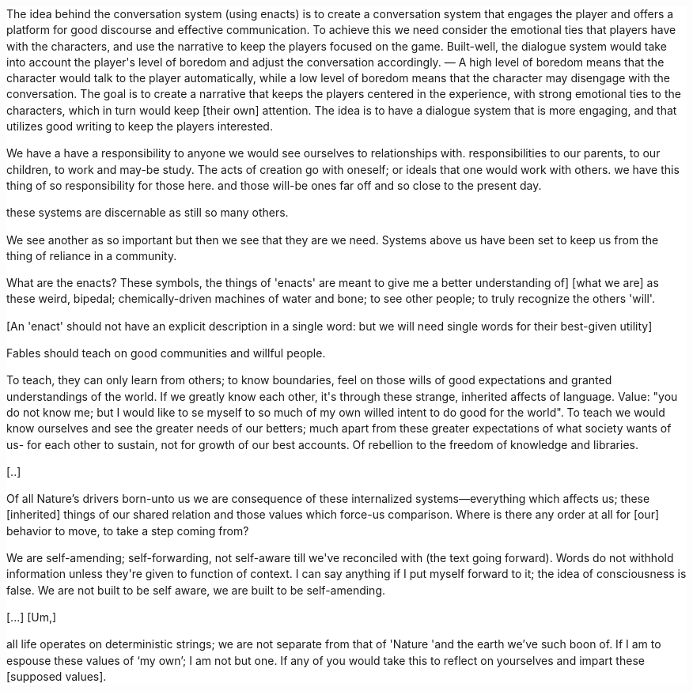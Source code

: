The idea behind the conversation system (using enacts) is to create a conversation system that engages the player and offers a platform for good discourse and effective communication. To achieve this we need consider the emotional ties that players have with the characters, and use the narrative to keep the players focused on the game. Built-well, the dialogue system would take into account the player's level of boredom and adjust the conversation accordingly. — A high level of boredom means that the character would talk to the player automatically, while a low level of boredom means that the character may disengage with the conversation. The goal is to create a narrative that keeps the players centered in the experience, with strong emotional ties to the characters, which in turn would keep [their own] attention. The idea is to have a dialogue system that is more engaging, and that utilizes good writing to keep the players interested.


We have a have a responsibility to anyone we would see ourselves to relationships with. responsibilities to our parents, to our children, to work and may-be study. The acts of creation go with oneself; or ideals that one would work with others. we have this thing of so responsibility for those here. and those will-be ones far off and so close to the present day. 


these systems are discernable as still so many others. 

We see another as so important but then we see that they are we need. Systems above us have been set to keep us from the thing of reliance in a community.

What are the enacts?
These symbols, the things of 'enacts' are meant to give me a better understanding of] [what we are] as these weird, bipedal; chemically-driven machines of water and bone; to see other people; to truly recognize the others 'will'.

[An 'enact' should not have an explicit description in a single word: but we will need single words for their best-given utility] 

Fables should teach on good communities and willful people. 

To teach, they can only learn from others; to know boundaries, feel on those wills of good expectations and granted understandings of the world. If we greatly know each other, it's through these strange, inherited affects of language. Value: "you do not know me; but I would  like to se myself to so much of my own willed intent to do good for the world". To teach we would know ourselves and see the greater needs of our betters; much apart from these greater expectations of what society wants of us- for each other to sustain, not for growth of our best accounts. Of rebellion to the freedom of knowledge and libraries.

[..]

Of all Nature’s drivers born-unto us
we are consequence of these internalized systems—everything which affects us; these 
[inherited] things of our shared relation and those values which force-us comparison. 
Where is there any order at all for [our] behavior to move, to take a step coming from?

We are self-amending; self-forwarding, not self-aware till we've reconciled with (the 
text going forward). Words do not withhold information unless they're given to function 
of context. I can say anything if I put myself forward to it; the idea of consciousness is 
false. We are not built to be self aware, we are built to be self-amending.

[...] [Um,]

all life operates on deterministic strings; we are not separate from that of 'Nature 'and the earth we’ve such boon of. If I am to espouse these values of ‘my own’; I am not but one. If any of you would take this to reflect on yourselves and impart these [supposed values].
